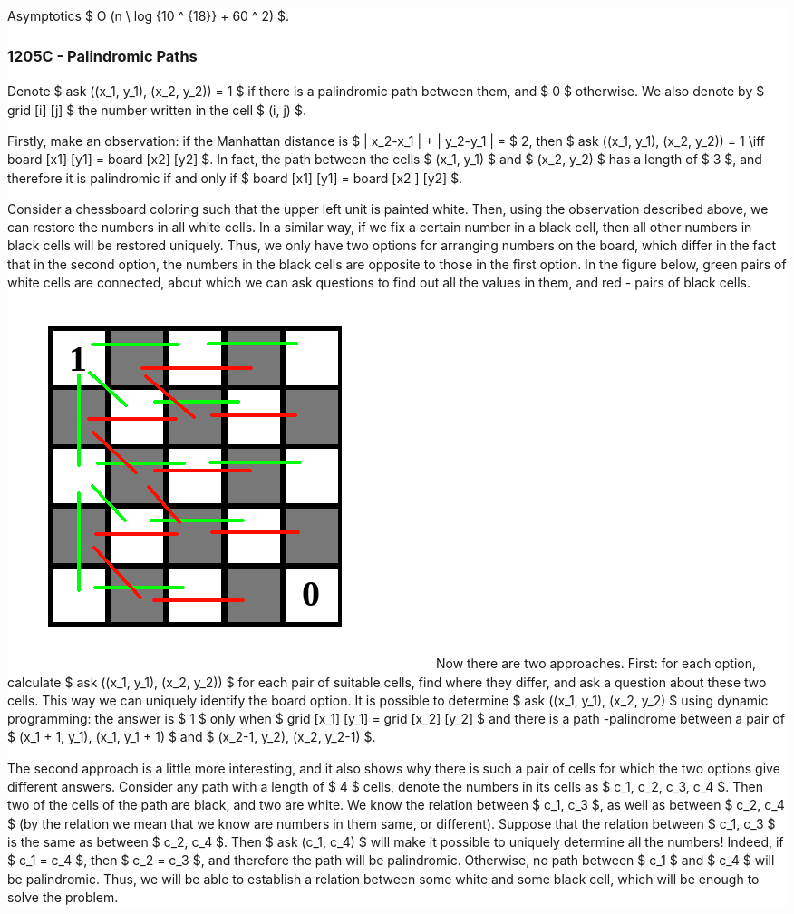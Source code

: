 Asymptotics $ O (n \ log {10 ^ {18}} + 60 ^ 2) $.

 
### [1205C - Palindromic Paths](https://codeforces.com/contest/1205/problem/C "Codeforces Round 580 (Div. 1)")

Denote $ ask ((x_1, y_1), (x_2, y_2)) = 1 $ if there is a palindromic path between them, and $ 0 $ otherwise. We also denote by $ grid [i] [j] $ the number written in the cell $ (i, j) $.

Firstly, make an observation: if the Manhattan distance is $ | x_2-x_1 | + | y_2-y_1 | = $ 2, then $ ask ((x_1, y_1), (x_2, y_2)) = 1 \iff board [x1] [y1] = board [x2] [y2] $. In fact, the path between the cells $ (x_1, y_1) $ and $ (x_2, y_2) $ has a length of $ 3 $, and therefore it is palindromic if and only if $ board [x1] [y1] = board [x2 ] [y2] $.

Consider a chessboard coloring such that the upper left unit is painted white. Then, using the observation described above, we can restore the numbers in all white cells. In a similar way, if we fix a certain number in a black cell, then all other numbers in black cells will be restored uniquely. Thus, we only have two options for arranging numbers on the board, which differ in the fact that in the second option, the numbers in the black cells are opposite to those in the first option. In the figure below, green pairs of white cells are connected, about which we can ask questions to find out all the values in them, and red - pairs of black cells.

 ![](images/c820406f7462c40df2ea46a9321843d1acd3eec1.png) Now there are two approaches. First: for each option, calculate $ ask ((x_1, y_1), (x_2, y_2)) $ for each pair of suitable cells, find where they differ, and ask a question about these two cells. This way we can uniquely identify the board option. It is possible to determine $ ask ((x_1, y_1), (x_2, y_2) $ using dynamic programming: the answer is $ 1 $ only when $ grid [x_1] [y_1] = grid [x_2] [y_2] $ and there is a path -palindrome between a pair of $ (x_1 + 1, y_1), (x_1, y_1 + 1) $ and $ (x_2-1, y_2), (x_2, y_2-1) $.

The second approach is a little more interesting, and it also shows why there is such a pair of cells for which the two options give different answers. Consider any path with a length of $ 4 $ cells, denote the numbers in its cells as $ c_1, c_2, c_3, c_4 $. Then two of the cells of the path are black, and two are white. We know the relation between $ c_1, c_3 $, as well as between $ c_2, c_4 $ (by the relation we mean that we know are numbers in them same, or different). Suppose that the relation between $ c_1, c_3 $ is the same as between $ c_2, c_4 $. Then $ ask (c_1, c_4) $ will make it possible to uniquely determine all the numbers! Indeed, if $ c_1 = c_4 $, then $ c_2 = c_3 $, and therefore the path will be palindromic. Otherwise, no path between $ c_1 $ and $ c_4 $ will be palindromic. Thus, we will be able to establish a relation between some white and some black cell, which will be enough to solve the problem.
